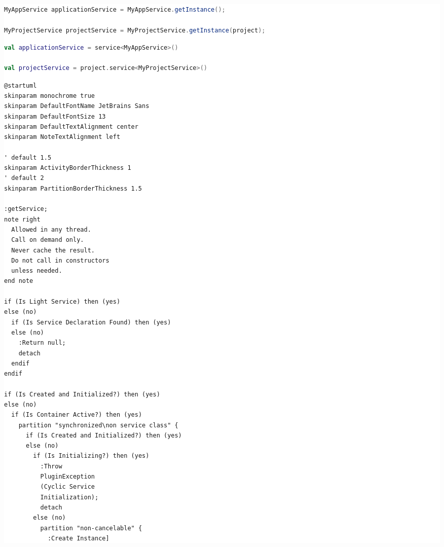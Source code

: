 ```java
MyAppService applicationService = MyAppService.getInstance();

MyProjectService projectService = MyProjectService.getInstance(project);
```

</tab>

<tab title="Kotlin" group-key="kotlin">

```kotlin
val applicationService = service<MyAppService>()

val projectService = project.service<MyProjectService>()
```

</tab>

</tabs>

<chapter title="Getting Service Flow" collapsible="true" default-state="collapsed">

```plantuml
@startuml
skinparam monochrome true
skinparam DefaultFontName JetBrains Sans
skinparam DefaultFontSize 13
skinparam DefaultTextAlignment center
skinparam NoteTextAlignment left

' default 1.5
skinparam ActivityBorderThickness 1
' default 2
skinparam PartitionBorderThickness 1.5

:getService;
note right
  Allowed in any thread.
  Call on demand only.
  Never cache the result.
  Do not call in constructors
  unless needed.
end note

if (Is Light Service) then (yes)
else (no)
  if (Is Service Declaration Found) then (yes)
  else (no)
    :Return null;
    detach
  endif
endif

if (Is Created and Initialized?) then (yes)
else (no)
  if (Is Container Active?) then (yes)
    partition "synchronized\non service class" {
      if (Is Created and Initialized?) then (yes)
      else (no)
        if (Is Initializing?) then (yes)
          :Throw
          PluginException
          (Cyclic Service
          Initialization);
          detach
        else (no)
          partition "non-cancelable" {
            :Create Instance]
```